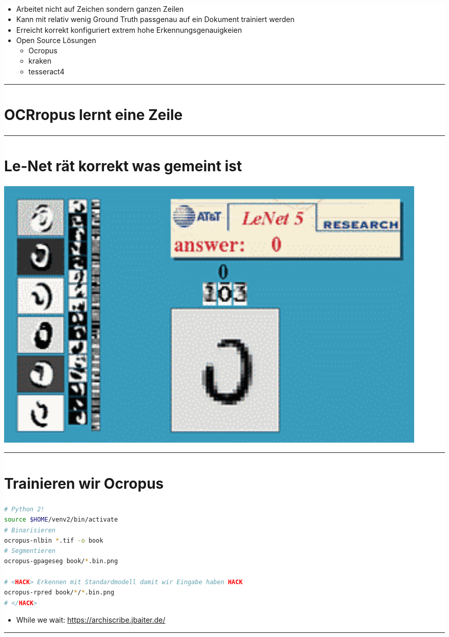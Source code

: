 * Arbeitet nicht auf Zeichen sondern ganzen Zeilen
* Kann mit relativ wenig Ground Truth passgenau auf ein Dokument trainiert werden
* Erreicht korrekt konfiguriert extrem hohe Erkennungsgenauigkeien
* Open Source Lösungen
  * Ocropus
  * kraken
  * tesseract4

---

# OCRropus lernt eine Zeile

<video width="641" height="360" controls>
<source src="figures/New OCRopus Line Recognizer-czG5Jk9iC7c.webm" type="video/webm" />
</video>

---

# Le-Net rät korrekt was gemeint ist

<img src="figures/rnn-ocr.gif" height="500"/>

---

# Trainieren wir Ocropus

```sh
# Python 2!
source $HOME/venv2/bin/activate
# Binarisieren
ocropus-nlbin *.tif -o book
# Segmentieren
ocropus-gpageseg book/*.bin.png

# <HACK> Erkennen mit Standardmodell damit wir Eingabe haben HACK
ocropus-rpred book/*/*.bin.png
# </HACK>
```

* While we wait: https://archiscribe.jbaiter.de/

---